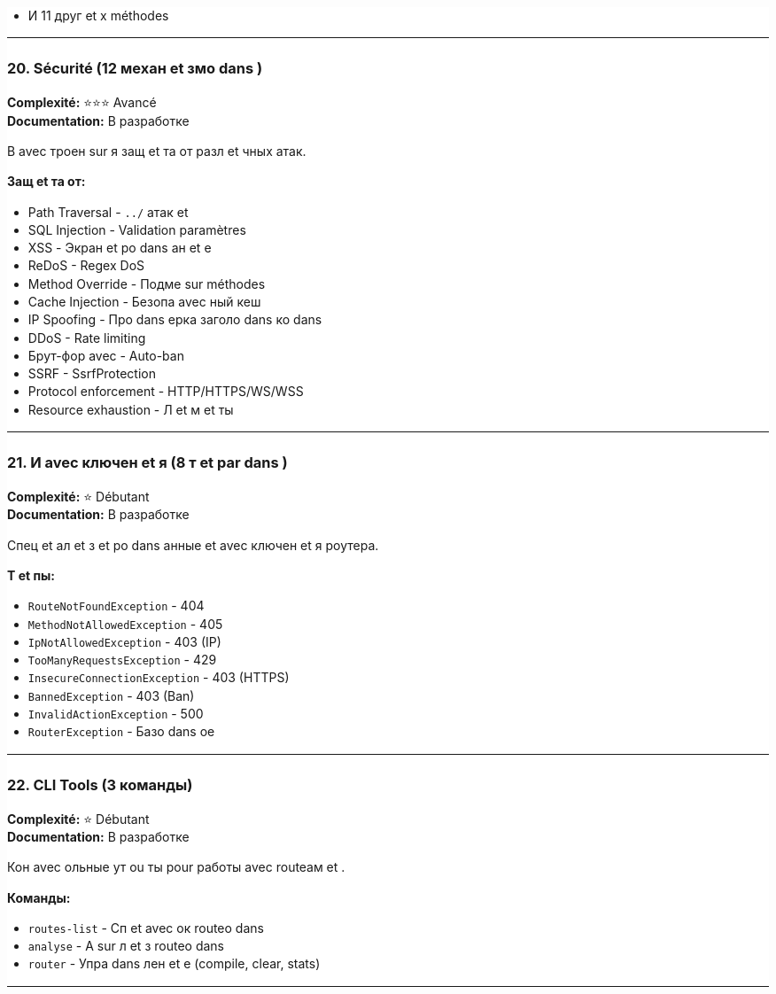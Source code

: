 - И 11 друг et х méthodes

---

### 20. Sécurité (12 механ et змо dans )

**Complexité:** ⭐⭐⭐ Avancé  
**Documentation:** В разработке

В avec троен sur я защ et та от разл et чных атак.

**Защ et та от:**
- Path Traversal - `../` атак et 
- SQL Injection - Validation paramètres
- XSS - Экран et ро dans ан et е
- ReDoS - Regex DoS
- Method Override - Подме sur  méthodes
- Cache Injection - Безопа avec ный кеш
- IP Spoofing - Про dans ерка заголо dans ко dans 
- DDoS - Rate limiting
- Брут-фор avec  - Auto-ban
- SSRF - SsrfProtection
- Protocol enforcement - HTTP/HTTPS/WS/WSS
- Resource exhaustion - Л et м et ты

---

### 21. И avec ключен et я (8 т et  par  dans )

**Complexité:** ⭐ Débutant  
**Documentation:** В разработке

Спец et ал et з et ро dans анные  et  avec ключен et я роутера.

**Т et пы:**
- `RouteNotFoundException` - 404
- `MethodNotAllowedException` - 405
- `IpNotAllowedException` - 403 (IP)
- `TooManyRequestsException` - 429
- `InsecureConnectionException` - 403 (HTTPS)
- `BannedException` - 403 (Ban)
- `InvalidActionException` - 500
- `RouterException` - Базо dans ое

---

### 22. CLI Tools (3 команды)

**Complexité:** ⭐ Débutant  
**Documentation:** В разработке

Кон avec ольные ут ou ты  pour  работы  avec  routeам et .

**Команды:**
- `routes-list` - Сп et  avec ок routeо dans 
- `analyse` - А sur л et з routeо dans 
- `router` - Упра dans лен et е (compile, clear, stats)

---